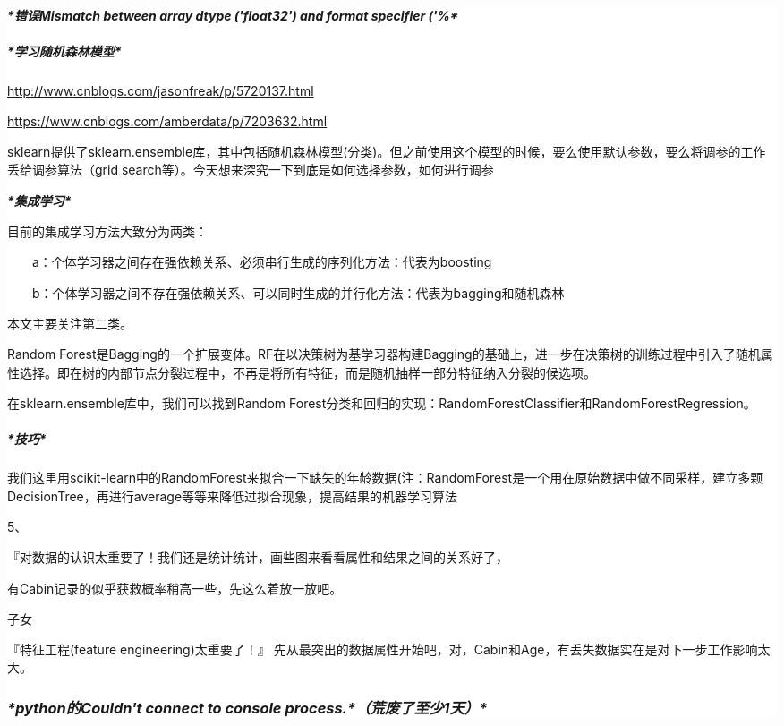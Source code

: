  

#### ***\*错误Mismatch between array dtype ('float32') and format specifier ('%\****



##### ***\*学习随机森林模型\****

http://www.cnblogs.com/jasonfreak/p/5720137.html

https://www.cnblogs.com/amberdata/p/7203632.html

 

sklearn提供了sklearn.ensemble库，其中包括随机森林模型(分类)。但之前使用这个模型的时候，要么使用默认参数，要么将调参的工作丢给调参算法（grid search等）。今天想来深究一下到底是如何选择参数，如何进行调参

 

 ***\*集成学习\****

目前的集成学习方法大致分为两类：

　　a：个体学习器之间存在强依赖关系、必须串行生成的序列化方法：代表为boosting

　　b：个体学习器之间不存在强依赖关系、可以同时生成的并行化方法：代表为bagging和随机森林

本文主要关注第二类。

Random Forest是Bagging的一个扩展变体。RF在以决策树为基学习器构建Bagging的基础上，进一步在决策树的训练过程中引入了随机属性选择。即在树的内部节点分裂过程中，不再是将所有特征，而是随机抽样一部分特征纳入分裂的候选项。

 

在sklearn.ensemble库中，我们可以找到Random Forest分类和回归的实现：RandomForestClassifier和RandomForestRegression。

 

 

 

##### ***\*技巧\****

我们这里用scikit-learn中的RandomForest来拟合一下缺失的年龄数据(注：RandomForest是一个用在原始数据中做不同采样，建立多颗DecisionTree，再进行average等等来降低过拟合现象，提高结果的机器学习算法

5、	

『对数据的认识太重要了！我们还是统计统计，画些图来看看属性和结果之间的关系好了，

有Cabin记录的似乎获救概率稍高一些，先这么着放一放吧。

子女

 

 

『特征工程(feature engineering)太重要了！』 先从最突出的数据属性开始吧，对，Cabin和Age，有丢失数据实在是对下一步工作影响太大。

 

###  

 

 

### ***\*python的Couldn't connect to console process.\*（荒废了至少1天）\****
